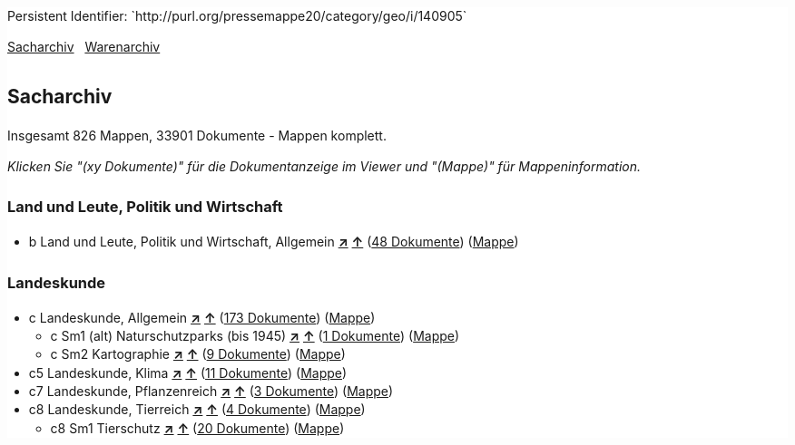 <div class="hint">Persistent Identifier: `http://purl.org/pressemappe20/category/geo/i/140905`</div>




[Sacharchiv](#sacharchiv) &#160; [Warenarchiv](#warenarchiv)





## Sacharchiv






Insgesamt 826 Mappen, 33901 Dokumente - Mappen komplett.

_Klicken Sie "(xy Dokumente)" für die Dokumentanzeige im Viewer und "(Mappe)" für Mappeninformation._




### Land und Leute, Politik und Wirtschaft

- b Land und Leute, Politik und Wirtschaft, Allgemein [**&nearr;**](../../../subject/i/144196/about.de.html "Land und Leute, Politik und Wirtschaft, Allgemein (in der ganzen Welt)") [**&uarr;**](../../../subject/about.de.html#b "Sachsystematik") (<a href="https://pm20.zbw.eu/iiifview/folder/sh/140905,144196" title="über: Hamburg : Land und Leute, Politik und Wirtschaft, Allgemein" target="_blank">48 Dokumente</a>) ([Mappe](../../../../folder/sh/1409xx/140905/1441xx/144196/about.de.html))

### Landeskunde

- c Landeskunde, Allgemein [**&nearr;**](../../../subject/i/144199/about.de.html "Landeskunde, Allgemein (in der ganzen Welt)") [**&uarr;**](../../../subject/about.de.html#c "Sachsystematik") (<a href="https://pm20.zbw.eu/iiifview/folder/sh/140905,144199" title="über: Hamburg : Landeskunde, Allgemein" target="_blank">173 Dokumente</a>) ([Mappe](../../../../folder/sh/1409xx/140905/1441xx/144199/about.de.html))
  - c Sm1 (alt) Naturschutzparks (bis 1945) [**&nearr;**](../../../subject/i/144217/about.de.html "Naturschutzparks (bis 1945) (in der ganzen Welt)") [**&uarr;**](../../../subject/about.de.html#c_Sm1_(alt) "Sachsystematik") (<a href="https://pm20.zbw.eu/iiifview/folder/sh/140905,144217" title="über: Hamburg : Naturschutzparks (bis 1945)" target="_blank">1 Dokumente</a>) ([Mappe](../../../../folder/sh/1409xx/140905/1442xx/144217/about.de.html))
  - c Sm2 Kartographie [**&nearr;**](../../../subject/i/144218/about.de.html "Kartographie (in der ganzen Welt)") [**&uarr;**](../../../subject/about.de.html#c_Sm2 "Sachsystematik") (<a href="https://pm20.zbw.eu/iiifview/folder/sh/140905,144218" title="über: Hamburg : Kartographie" target="_blank">9 Dokumente</a>) ([Mappe](../../../../folder/sh/1409xx/140905/1442xx/144218/about.de.html))
- c5 Landeskunde, Klima [**&nearr;**](../../../subject/i/144209/about.de.html "Landeskunde, Klima (in der ganzen Welt)") [**&uarr;**](../../../subject/about.de.html#c5 "Sachsystematik") (<a href="https://pm20.zbw.eu/iiifview/folder/sh/140905,144209" title="über: Hamburg : Landeskunde, Klima" target="_blank">11 Dokumente</a>) ([Mappe](../../../../folder/sh/1409xx/140905/1442xx/144209/about.de.html))
- c7 Landeskunde, Pflanzenreich [**&nearr;**](../../../subject/i/144211/about.de.html "Landeskunde, Pflanzenreich (in der ganzen Welt)") [**&uarr;**](../../../subject/about.de.html#c7 "Sachsystematik") (<a href="https://pm20.zbw.eu/iiifview/folder/sh/140905,144211" title="über: Hamburg : Landeskunde, Pflanzenreich" target="_blank">3 Dokumente</a>) ([Mappe](../../../../folder/sh/1409xx/140905/1442xx/144211/about.de.html))
- c8 Landeskunde, Tierreich [**&nearr;**](../../../subject/i/144212/about.de.html "Landeskunde, Tierreich (in der ganzen Welt)") [**&uarr;**](../../../subject/about.de.html#c8 "Sachsystematik") (<a href="https://pm20.zbw.eu/iiifview/folder/sh/140905,144212" title="über: Hamburg : Landeskunde, Tierreich" target="_blank">4 Dokumente</a>) ([Mappe](../../../../folder/sh/1409xx/140905/1442xx/144212/about.de.html))
  - c8 Sm1 Tierschutz [**&nearr;**](../../../subject/i/144213/about.de.html "Tierschutz (in der ganzen Welt)") [**&uarr;**](../../../subject/about.de.html#c8_Sm1 "Sachsystematik") (<a href="https://pm20.zbw.eu/iiifview/folder/sh/140905,144213" title="über: Hamburg : Tierschutz" target="_blank">20 Dokumente</a>) ([Mappe](../../../../folder/sh/1409xx/140905/1442xx/144213/about.de.html))